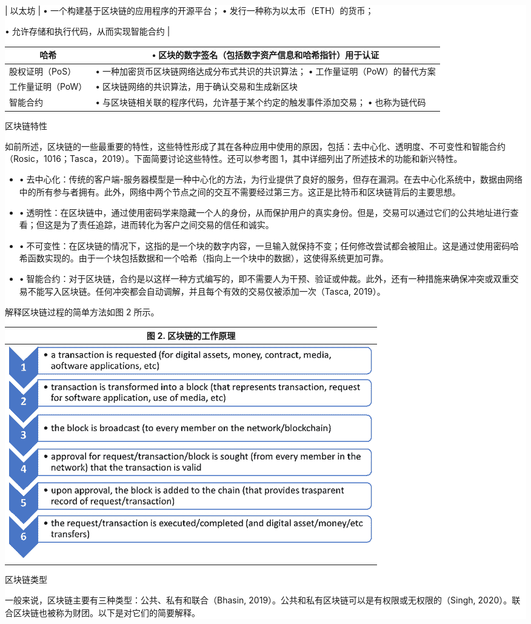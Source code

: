 | 以太坊 | • 一个构建基于区块链的应用程序的开源平台； • 发行一种称为以太币（ETH）的货币；

• 允许存储和执行代码，从而实现智能合约 |

| 哈希 | • 区块的数字签名（包括数字资产信息和哈希指针）用于认证 |
| --- | --- |
| 股权证明（PoS） | • 一种加密货币区块链网络达成分布式共识的共识算法； • 工作量证明（PoW）的替代方案 |
| 工作量证明（PoW） | • 区块链网络的共识算法，用于确认交易和生成新区块 |
| 智能合约 | • 与区块链相关联的程序代码，允许基于某个约定的触发事件添加交易； • 也称为链代码 |

区块链特性

如前所述，区块链的一些最重要的特性，这些特性形成了其在各种应用中使用的原因，包括：去中心化、透明度、不可变性和智能合约（Rosic，1016；Tasca，2019）。下面简要讨论这些特性。还可以参考图 1，其中详细列出了所述技术的功能和新兴特性。

+   • 去中心化：传统的客户端-服务器模型是一种中心化的方法，为行业提供了良好的服务，但存在漏洞。在去中心化系统中，数据由网络中的所有参与者拥有。此外，网络中两个节点之间的交互不需要经过第三方。这正是比特币和区块链背后的主要思想。

+   • 透明性：在区块链中，通过使用密码学来隐藏一个人的身份，从而保护用户的真实身份。但是，交易可以通过它们的公共地址进行查看；但这是为了责任追踪，进而转化为客户之间交易的信任和诚实。

+   • 不可变性：在区块链的情况下，这指的是一个块的数字内容，一旦输入就保持不变；任何修改尝试都会被阻止。这是通过使用密码哈希函数实现的。由于一个块包括数据和一个哈希（指向上一个块中的数据），这使得系统更加可靠。

+   • 智能合约：对于区块链，合约是以这样一种方式编写的，即不需要人为干预、验证或仲裁。此外，还有一种措施来确保冲突或双重交易不能写入区块链。任何冲突都会自动调解，并且每个有效的交易仅被添加一次（Tasca, 2019）。

解释区块链过程的简单方法如图 2 所示。

| 图 2\. 区块链的工作原理 |
| --- |
| ![Figure978-1-7998-6650-3.ch001.f02](img/ch001.f02.png) |

区块链类型

一般来说，区块链主要有三种类型：公共、私有和联合（Bhasin, 2019）。公共和私有区块链可以是有权限或无权限的（Singh, 2020）。联合区块链也被称为财团。以下是对它们的简要解释。
